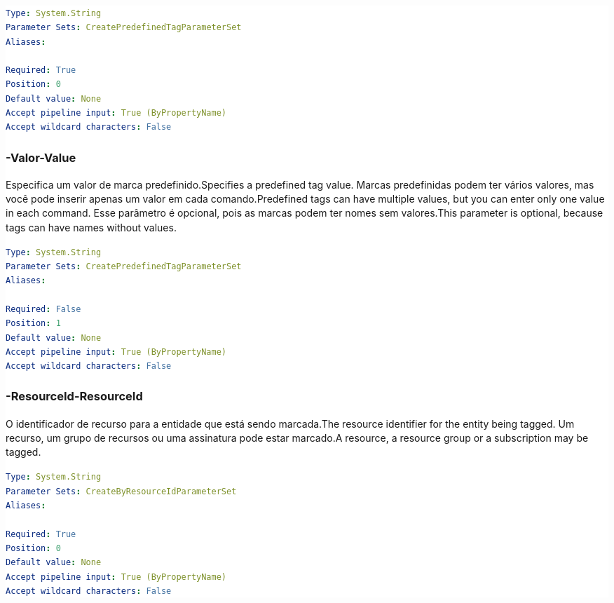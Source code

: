 ```yaml
Type: System.String
Parameter Sets: CreatePredefinedTagParameterSet
Aliases:

Required: True
Position: 0
Default value: None
Accept pipeline input: True (ByPropertyName)
Accept wildcard characters: False
```

### <span data-ttu-id="5b6c6-151">-Valor</span><span class="sxs-lookup"><span data-stu-id="5b6c6-151">-Value</span></span>
<span data-ttu-id="5b6c6-152">Especifica um valor de marca predefinido.</span><span class="sxs-lookup"><span data-stu-id="5b6c6-152">Specifies a predefined tag value.</span></span>
<span data-ttu-id="5b6c6-153">Marcas predefinidas podem ter vários valores, mas você pode inserir apenas um valor em cada comando.</span><span class="sxs-lookup"><span data-stu-id="5b6c6-153">Predefined tags can have multiple values, but you can enter only one value in each command.</span></span>
<span data-ttu-id="5b6c6-154">Esse parâmetro é opcional, pois as marcas podem ter nomes sem valores.</span><span class="sxs-lookup"><span data-stu-id="5b6c6-154">This parameter is optional, because tags can have names without values.</span></span>

```yaml
Type: System.String
Parameter Sets: CreatePredefinedTagParameterSet
Aliases:

Required: False
Position: 1
Default value: None
Accept pipeline input: True (ByPropertyName)
Accept wildcard characters: False
```

### <span data-ttu-id="5b6c6-155">-ResourceId</span><span class="sxs-lookup"><span data-stu-id="5b6c6-155">-ResourceId</span></span>
<span data-ttu-id="5b6c6-156">O identificador de recurso para a entidade que está sendo marcada.</span><span class="sxs-lookup"><span data-stu-id="5b6c6-156">The resource identifier for the entity being tagged.</span></span> <span data-ttu-id="5b6c6-157">Um recurso, um grupo de recursos ou uma assinatura pode estar marcado.</span><span class="sxs-lookup"><span data-stu-id="5b6c6-157">A resource, a resource group or a subscription may be tagged.</span></span>

```yaml
Type: System.String
Parameter Sets: CreateByResourceIdParameterSet
Aliases:

Required: True
Position: 0
Default value: None
Accept pipeline input: True (ByPropertyName)
Accept wildcard characters: False
```
